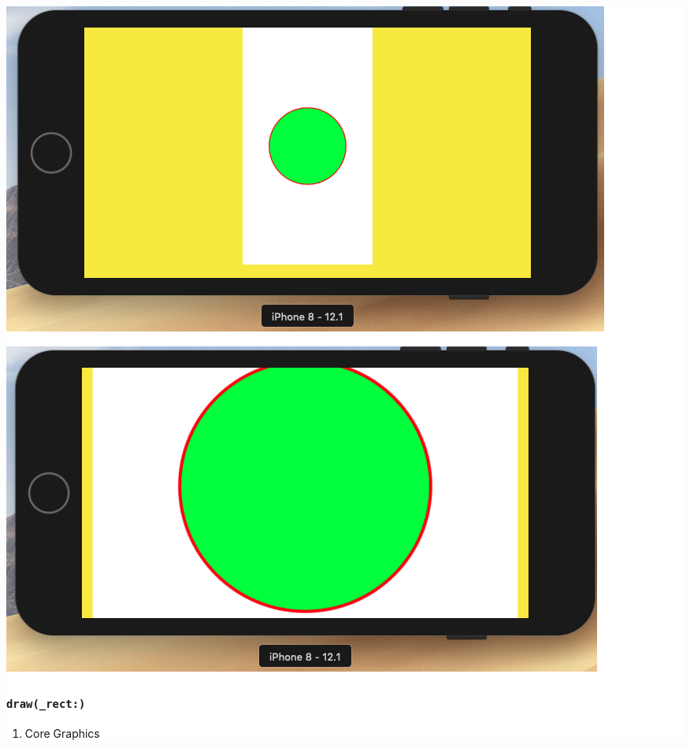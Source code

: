 

![Aspect Fit](/images/3-3.png)


![Aspect Fill](/images/3-4.png)


### `draw(_rect:)`

1. Core Graphics
